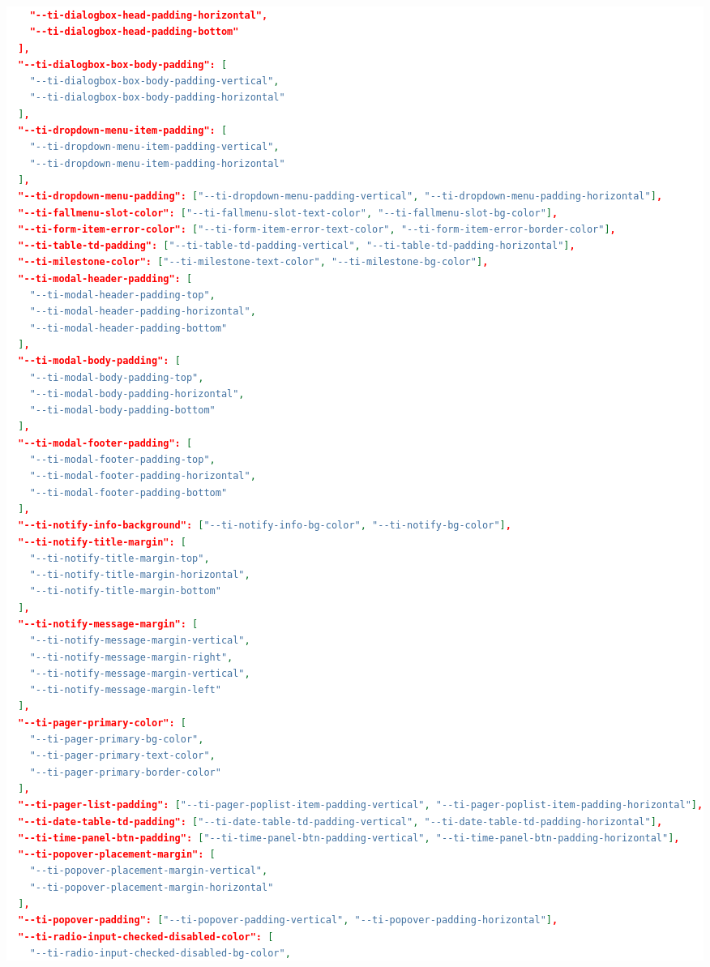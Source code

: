 ```json
    "--ti-dialogbox-head-padding-horizontal",
    "--ti-dialogbox-head-padding-bottom"
  ],
  "--ti-dialogbox-box-body-padding": [
    "--ti-dialogbox-box-body-padding-vertical",
    "--ti-dialogbox-box-body-padding-horizontal"
  ],
  "--ti-dropdown-menu-item-padding": [
    "--ti-dropdown-menu-item-padding-vertical",
    "--ti-dropdown-menu-item-padding-horizontal"
  ],
  "--ti-dropdown-menu-padding": ["--ti-dropdown-menu-padding-vertical", "--ti-dropdown-menu-padding-horizontal"],
  "--ti-fallmenu-slot-color": ["--ti-fallmenu-slot-text-color", "--ti-fallmenu-slot-bg-color"],
  "--ti-form-item-error-color": ["--ti-form-item-error-text-color", "--ti-form-item-error-border-color"],
  "--ti-table-td-padding": ["--ti-table-td-padding-vertical", "--ti-table-td-padding-horizontal"],
  "--ti-milestone-color": ["--ti-milestone-text-color", "--ti-milestone-bg-color"],
  "--ti-modal-header-padding": [
    "--ti-modal-header-padding-top",
    "--ti-modal-header-padding-horizontal",
    "--ti-modal-header-padding-bottom"
  ],
  "--ti-modal-body-padding": [
    "--ti-modal-body-padding-top",
    "--ti-modal-body-padding-horizontal",
    "--ti-modal-body-padding-bottom"
  ],
  "--ti-modal-footer-padding": [
    "--ti-modal-footer-padding-top",
    "--ti-modal-footer-padding-horizontal",
    "--ti-modal-footer-padding-bottom"
  ],
  "--ti-notify-info-background": ["--ti-notify-info-bg-color", "--ti-notify-bg-color"],
  "--ti-notify-title-margin": [
    "--ti-notify-title-margin-top",
    "--ti-notify-title-margin-horizontal",
    "--ti-notify-title-margin-bottom"
  ],
  "--ti-notify-message-margin": [
    "--ti-notify-message-margin-vertical",
    "--ti-notify-message-margin-right",
    "--ti-notify-message-margin-vertical",
    "--ti-notify-message-margin-left"
  ],
  "--ti-pager-primary-color": [
    "--ti-pager-primary-bg-color",
    "--ti-pager-primary-text-color",
    "--ti-pager-primary-border-color"
  ],
  "--ti-pager-list-padding": ["--ti-pager-poplist-item-padding-vertical", "--ti-pager-poplist-item-padding-horizontal"],
  "--ti-date-table-td-padding": ["--ti-date-table-td-padding-vertical", "--ti-date-table-td-padding-horizontal"],
  "--ti-time-panel-btn-padding": ["--ti-time-panel-btn-padding-vertical", "--ti-time-panel-btn-padding-horizontal"],
  "--ti-popover-placement-margin": [
    "--ti-popover-placement-margin-vertical",
    "--ti-popover-placement-margin-horizontal"
  ],
  "--ti-popover-padding": ["--ti-popover-padding-vertical", "--ti-popover-padding-horizontal"],
  "--ti-radio-input-checked-disabled-color": [
    "--ti-radio-input-checked-disabled-bg-color",
```